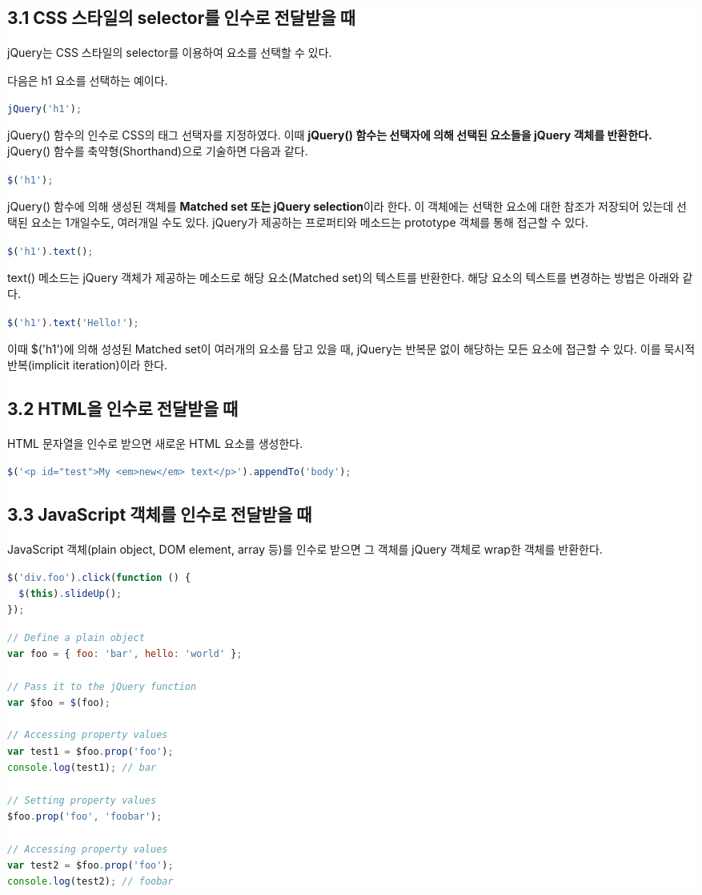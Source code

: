## 3.1 CSS 스타일의 selector를 인수로 전달받을 때

jQuery는 CSS 스타일의 selector를 이용하여 요소를 선택할 수 있다.

다음은 h1 요소를 선택하는 예이다.

```javascript
jQuery('h1');
```

jQuery() 함수의 인수로 CSS의 태그 선택자를 지정하였다. 이때 **jQuery() 함수는 선택자에 의해 선택된 요소들을 jQuery 객체를 반환한다.** jQuery() 함수를 축약형(Shorthand)으로 기술하면 다음과 같다.

```javascript
$('h1');
```

jQuery() 함수에 의해 생성된 객체를 <strong>Matched set 또는 jQuery selection</strong>이라 한다. 이 객체에는 선택한 요소에 대한 참조가 저장되어 있는데 선택된 요소는 1개일수도, 여러개일 수도 있다. jQuery가 제공하는 프로퍼티와 메소드는 prototype 객체를 통해 접근할 수 있다.

```javascript
$('h1').text();
```

text() 메소드는 jQuery 객체가 제공하는 메소드로 해당 요소(Matched set)의 텍스트를 반환한다. 해당 요소의 텍스트를 변경하는 방법은 아래와 같다.

```javascript
$('h1').text('Hello!');
```

이때 $('h1')에 의해 성성된 Matched set이 여러개의 요소를 담고 있을 때, jQuery는 반복문 없이 해당하는 모든 요소에 접근할 수 있다. 이를 묵시적 반복(implicit iteration)이라 한다.

## 3.2 HTML을 인수로 전달받을 때

HTML 문자열을 인수로 받으면 새로운 HTML 요소를 생성한다.

```javascript
$('<p id="test">My <em>new</em> text</p>').appendTo('body');
```

## 3.3 JavaScript 객체를 인수로 전달받을 때

JavaScript 객체(plain object, DOM element, array 등)를 인수로 받으면 그 객체를 jQuery 객체로 wrap한 객체를 반환한다.

```javascript
$('div.foo').click(function () {
  $(this).slideUp();
});
```

```javascript
// Define a plain object
var foo = { foo: 'bar', hello: 'world' };

// Pass it to the jQuery function
var $foo = $(foo);

// Accessing property values
var test1 = $foo.prop('foo');
console.log(test1); // bar

// Setting property values
$foo.prop('foo', 'foobar');

// Accessing property values
var test2 = $foo.prop('foo');
console.log(test2); // foobar
```
